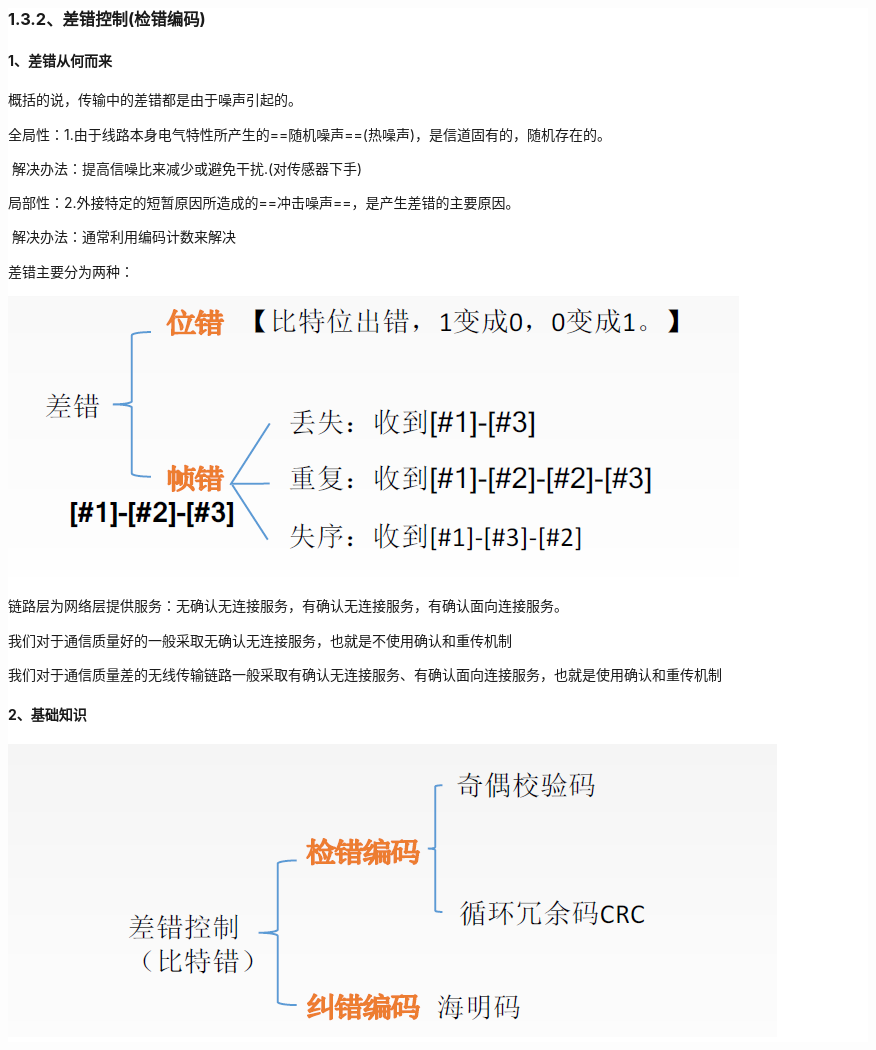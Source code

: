 ### 1.3.2、差错控制(检错编码)

#### 1、差错从何而来

概括的说，传输中的差错都是由于噪声引起的。

全局性：1.由于线路本身电气特性所产生的==随机噪声==(热噪声)，是信道固有的，随机存在的。

​		解决办法：提高信噪比来减少或避免干扰.(对传感器下手)

局部性：2.外接特定的短暂原因所造成的==冲击噪声==，是产生差错的主要原因。

​		解决办法：通常利用编码计数来解决

差错主要分为两种：

![](王道计网(三).assets/13.png)



链路层为网络层提供服务：无确认无连接服务，有确认无连接服务，有确认面向连接服务。

我们对于通信质量好的一般采取无确认无连接服务，也就是不使用确认和重传机制

我们对于通信质量差的无线传输链路一般采取有确认无连接服务、有确认面向连接服务，也就是使用确认和重传机制





#### 2、基础知识

![](王道计网(三).assets/14.png)
